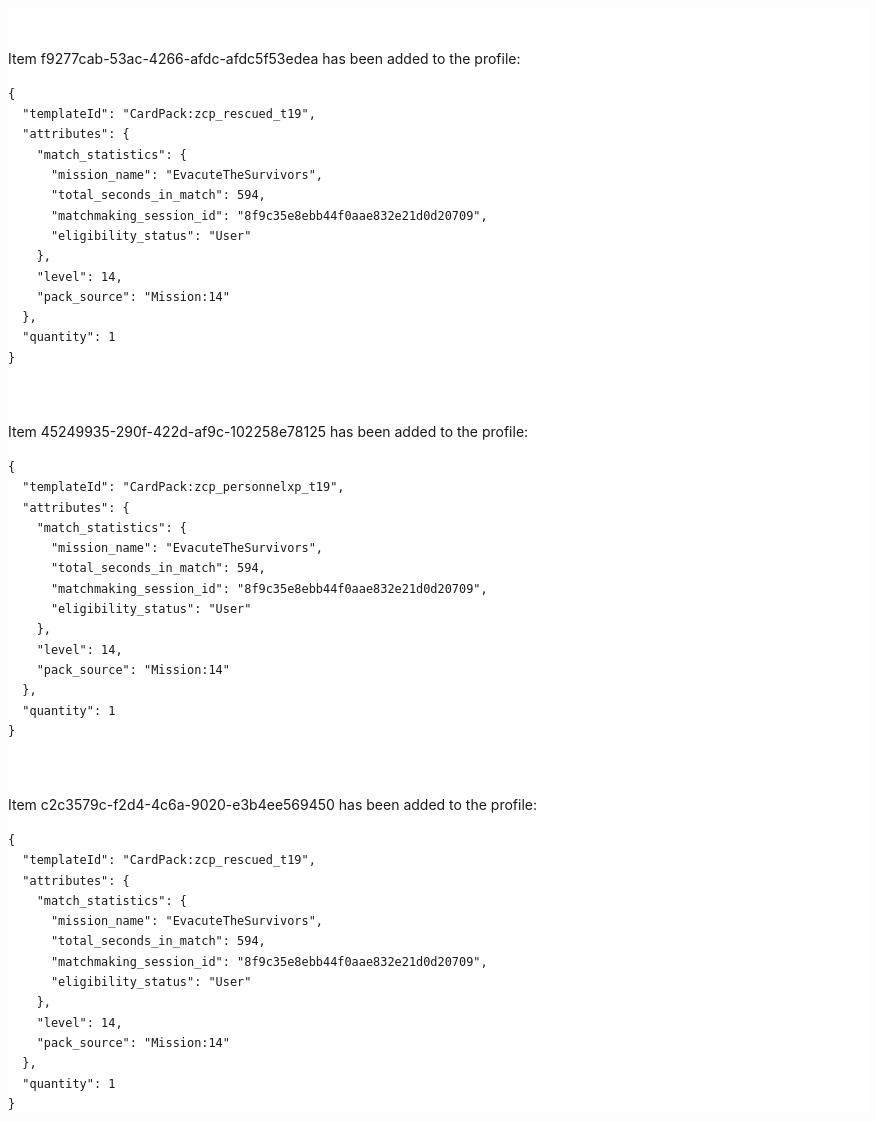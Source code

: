 <br><br>
Item f9277cab-53ac-4266-afdc-afdc5f53edea has been added to the profile:

```
{
  "templateId": "CardPack:zcp_rescued_t19",
  "attributes": {
    "match_statistics": {
      "mission_name": "EvacuteTheSurvivors",
      "total_seconds_in_match": 594,
      "matchmaking_session_id": "8f9c35e8ebb44f0aae832e21d0d20709",
      "eligibility_status": "User"
    },
    "level": 14,
    "pack_source": "Mission:14"
  },
  "quantity": 1
}
```

<br><br>
Item 45249935-290f-422d-af9c-102258e78125 has been added to the profile:

```
{
  "templateId": "CardPack:zcp_personnelxp_t19",
  "attributes": {
    "match_statistics": {
      "mission_name": "EvacuteTheSurvivors",
      "total_seconds_in_match": 594,
      "matchmaking_session_id": "8f9c35e8ebb44f0aae832e21d0d20709",
      "eligibility_status": "User"
    },
    "level": 14,
    "pack_source": "Mission:14"
  },
  "quantity": 1
}
```

<br><br>
Item c2c3579c-f2d4-4c6a-9020-e3b4ee569450 has been added to the profile:

```
{
  "templateId": "CardPack:zcp_rescued_t19",
  "attributes": {
    "match_statistics": {
      "mission_name": "EvacuteTheSurvivors",
      "total_seconds_in_match": 594,
      "matchmaking_session_id": "8f9c35e8ebb44f0aae832e21d0d20709",
      "eligibility_status": "User"
    },
    "level": 14,
    "pack_source": "Mission:14"
  },
  "quantity": 1
}
```
